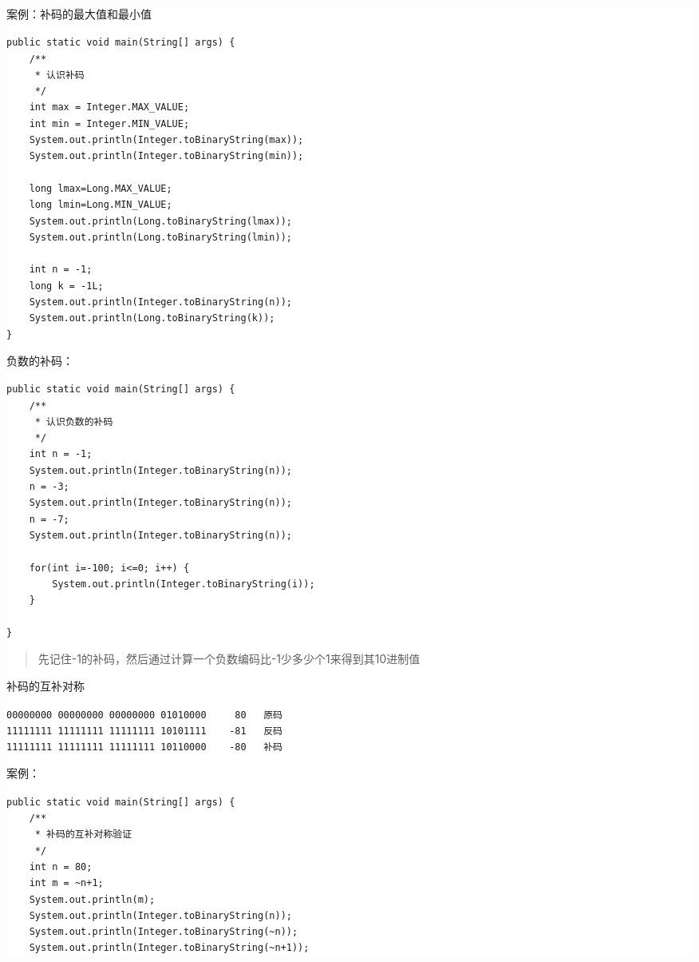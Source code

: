 案例：补码的最大值和最小值

	public static void main(String[] args) {
		/**
		 * 认识补码
		 */
		int max = Integer.MAX_VALUE;
		int min = Integer.MIN_VALUE;
		System.out.println(Integer.toBinaryString(max));
		System.out.println(Integer.toBinaryString(min));
		
		long lmax=Long.MAX_VALUE;
		long lmin=Long.MIN_VALUE;
		System.out.println(Long.toBinaryString(lmax));
		System.out.println(Long.toBinaryString(lmin));
		
		int n = -1;
		long k = -1L;
		System.out.println(Integer.toBinaryString(n));
		System.out.println(Long.toBinaryString(k));
	}

负数的补码：

	public static void main(String[] args) {
		/**
		 * 认识负数的补码
		 */
		int n = -1;
		System.out.println(Integer.toBinaryString(n));
		n = -3;
		System.out.println(Integer.toBinaryString(n));
		n = -7;
		System.out.println(Integer.toBinaryString(n));
		
		for(int i=-100; i<=0; i++) {
			System.out.println(Integer.toBinaryString(i));
		}
		
	}

> 先记住-1的补码，然后通过计算一个负数编码比-1少多少个1来得到其10进制值

补码的互补对称

	00000000 00000000 00000000 01010000     80   原码
	11111111 11111111 11111111 10101111    -81   反码    
	11111111 11111111 11111111 10110000    -80   补码

案例：

	public static void main(String[] args) {
		/**
		 * 补码的互补对称验证
		 */
		int n = 80;
		int m = ~n+1;
		System.out.println(m); 
		System.out.println(Integer.toBinaryString(n));
		System.out.println(Integer.toBinaryString(~n));
		System.out.println(Integer.toBinaryString(~n+1));
		